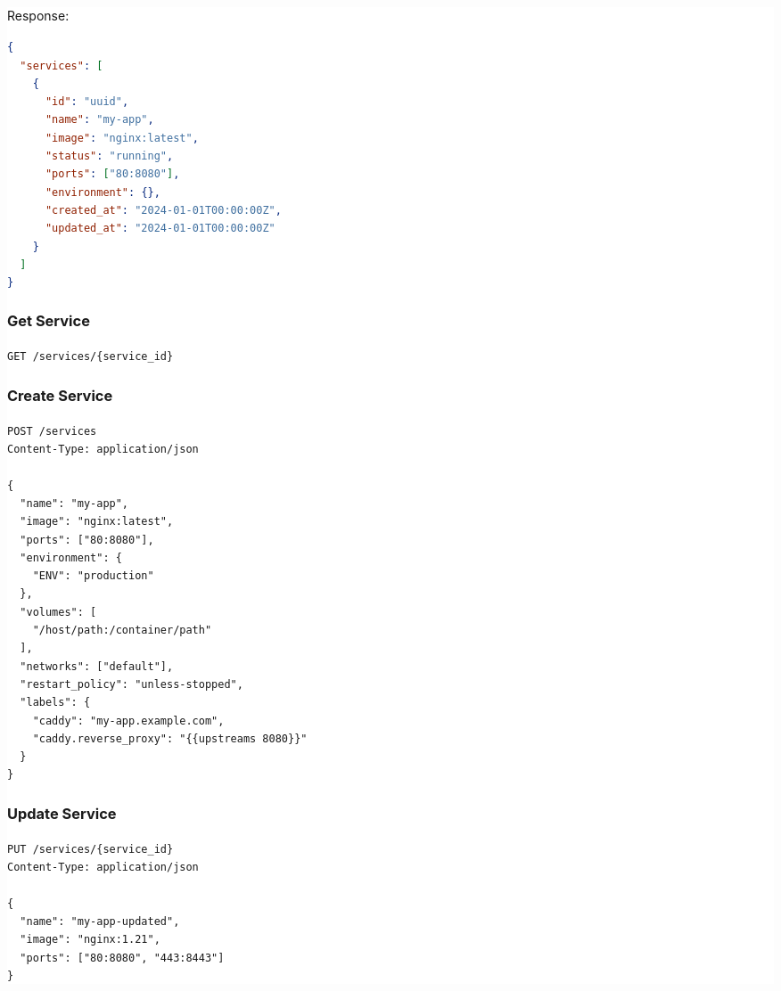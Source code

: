 Response:
```json
{
  "services": [
    {
      "id": "uuid",
      "name": "my-app",
      "image": "nginx:latest",
      "status": "running",
      "ports": ["80:8080"],
      "environment": {},
      "created_at": "2024-01-01T00:00:00Z",
      "updated_at": "2024-01-01T00:00:00Z"
    }
  ]
}
```

### Get Service
```http
GET /services/{service_id}
```

### Create Service
```http
POST /services
Content-Type: application/json

{
  "name": "my-app",
  "image": "nginx:latest",
  "ports": ["80:8080"],
  "environment": {
    "ENV": "production"
  },
  "volumes": [
    "/host/path:/container/path"
  ],
  "networks": ["default"],
  "restart_policy": "unless-stopped",
  "labels": {
    "caddy": "my-app.example.com",
    "caddy.reverse_proxy": "{{upstreams 8080}}"
  }
}
```

### Update Service
```http
PUT /services/{service_id}
Content-Type: application/json

{
  "name": "my-app-updated",
  "image": "nginx:1.21",
  "ports": ["80:8080", "443:8443"]
}
```
